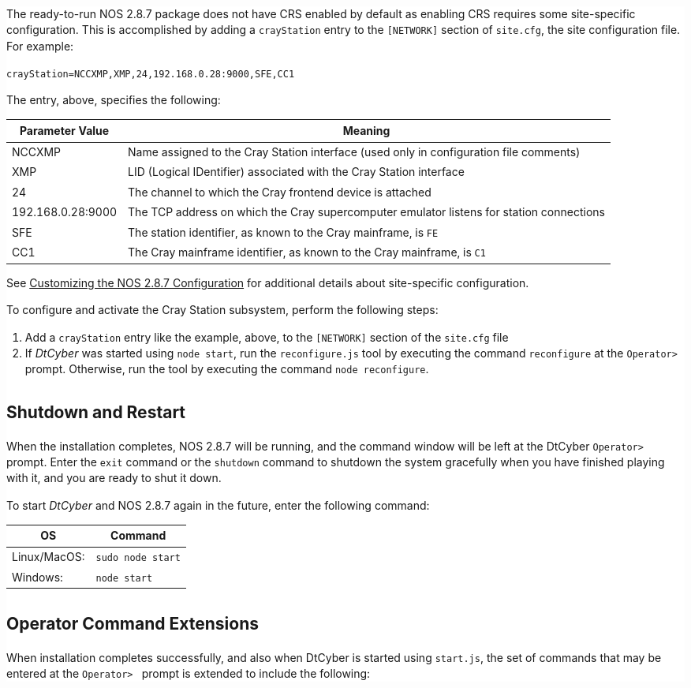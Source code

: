 The ready-to-run NOS 2.8.7 package does not have CRS enabled by default as enabling
CRS requires some site-specific configuration. This is accomplished by adding a
`crayStation` entry to the `[NETWORK]` section of `site.cfg`, the site configuration
file. For example:

```
crayStation=NCCXMP,XMP,24,192.168.0.28:9000,SFE,CC1
```

The entry, above, specifies the following:

| Parameter Value | Meaning           |
|--------------|-------------------|
| NCCXMP | Name assigned to the Cray Station interface (used only in configuration file comments) |
| XMP    | LID (Logical IDentifier) associated with the Cray Station interface |
| 24     | The channel to which the Cray frontend device is attached |
| 192.168.0.28:9000 | The TCP address on which the Cray supercomputer emulator listens for station connections |
| SFE    | The station identifier, as known to the Cray mainframe, is `FE` |
| CC1    | The Cray mainframe identifier, as known to the Cray mainframe, is `C1` |

See [Customizing the NOS 2.8.7 Configuration](#reconfig) for additional details about
site-specific configuration.

To configure and activate the Cray Station subsystem, perform the following steps:

1. Add a `crayStation` entry like the example, above, to the `[NETWORK]` section of
the `site.cfg` file
2. If *DtCyber* was started using `node start`, run the `reconfigure.js` tool by
executing the command `reconfigure` at the `Operator>` prompt. Otherwise, run the
tool by executing the command `node reconfigure`.

## <a id="shutdown"></a>Shutdown and Restart
When the installation completes, NOS 2.8.7 will be running, and the command window will
be left at the DtCyber `Operator> ` prompt. Enter the `exit` command or the `shutdown`
command to shutdown the system gracefully when you have finished playing with it, and
you are ready to shut it down.

To start *DtCyber* and NOS 2.8.7 again in the future, enter the following command:

| OS           | Command           |
|--------------|-------------------|
| Linux/MacOS: | `sudo node start` |
| Windows:     | `node start`      |

## <a id="opext"></a>Operator Command Extensions
When installation completes successfully, and also when DtCyber is started using 
`start.js`, the set of commands that may be entered at the `Operator> ` prompt is
extended to include the following:
